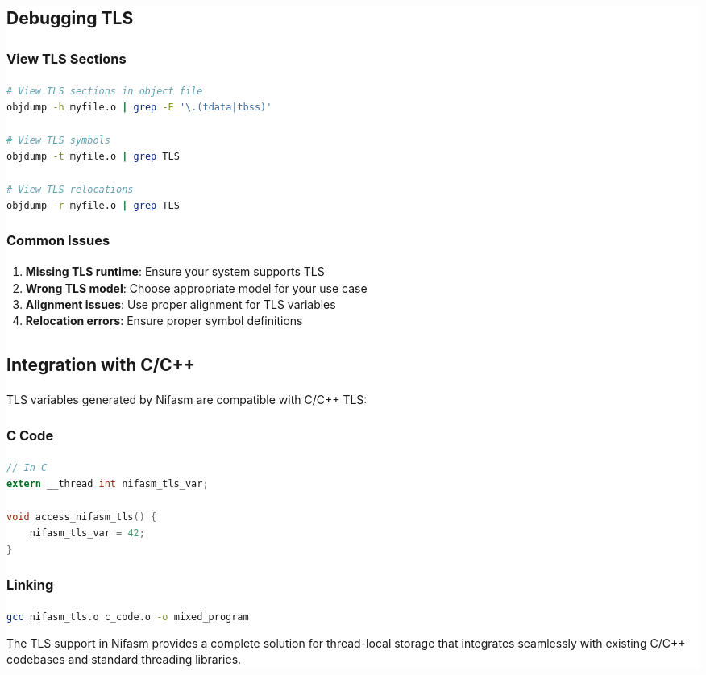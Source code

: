 ## Debugging TLS

### View TLS Sections
```bash
# View TLS sections in object file
objdump -h myfile.o | grep -E '\.(tdata|tbss)'

# View TLS symbols
objdump -t myfile.o | grep TLS

# View TLS relocations
objdump -r myfile.o | grep TLS
```

### Common Issues
1. **Missing TLS runtime**: Ensure your system supports TLS
2. **Wrong TLS model**: Choose appropriate model for your use case
3. **Alignment issues**: Use proper alignment for TLS variables
4. **Relocation errors**: Ensure proper symbol definitions

## Integration with C/C++

TLS variables generated by Nifasm are compatible with C/C++ TLS:

### C Code
```c
// In C
extern __thread int nifasm_tls_var;

void access_nifasm_tls() {
    nifasm_tls_var = 42;
}
```

### Linking
```bash
gcc nifasm_tls.o c_code.o -o mixed_program
```

The TLS support in Nifasm provides a complete solution for thread-local storage that integrates seamlessly with existing C/C++ codebases and standard threading libraries.
